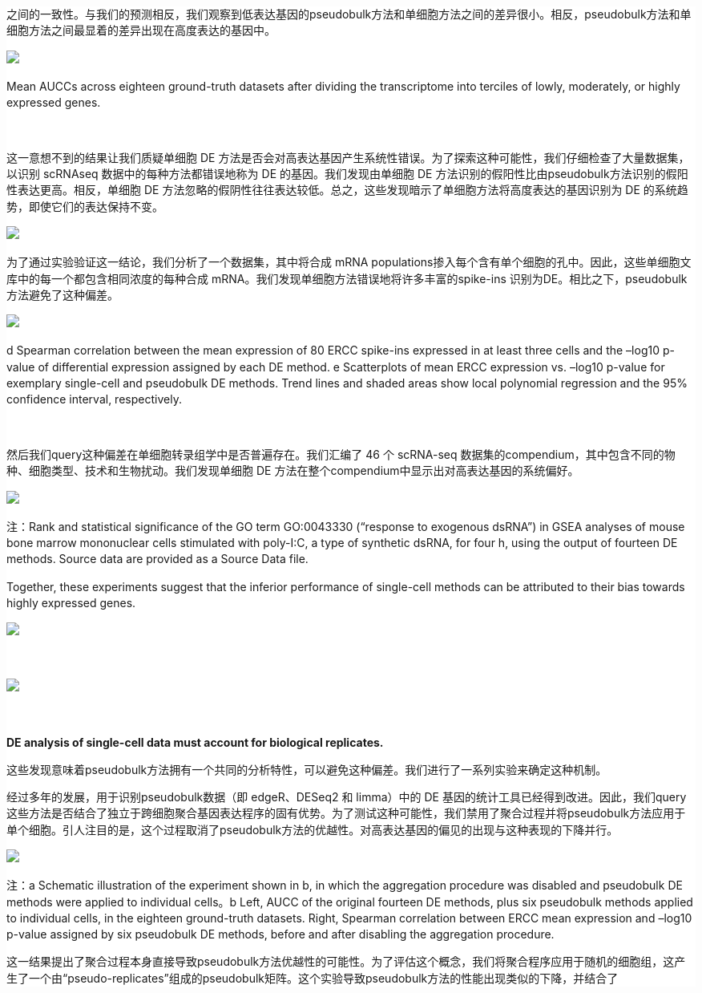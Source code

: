 之间的一致性。与我们的预测相反，我们观察到低表达基因的pseudobulk方法和单细胞方法之间的差异很小。相反，pseudobulk方法和单细胞方法之间最显着的差异出现在高度表达的基因中。</p></section><section><section><img data-ratio="0.6278625954198473" data-s="300,640" data-src="https://mmbiz.qpic.cn/mmbiz_png/WDMBL81z7FTBmFoUCTWH6TkYwXfNuVibYdRlMh30F2YiaDyWtN6UnMQic1EuRvS8osuHiaB0lgM1BwklN4gJvS7MfQ/640?wx_fmt=png" data-type="png" data-w="524" src="https://mmbiz.qpic.cn/mmbiz_png/WDMBL81z7FTBmFoUCTWH6TkYwXfNuVibYdRlMh30F2YiaDyWtN6UnMQic1EuRvS8osuHiaB0lgM1BwklN4gJvS7MfQ/640?wx_fmt=png"></section></section><section><p>Mean AUCCs across eighteen ground-truth datasets after dividing the transcriptome into terciles of lowly, moderately, or highly expressed genes.</p><p><br></p><p>这一意想不到的结果让我们质疑单细胞 DE 方法是否会对高表达基因产生系统性错误。为了探索这种可能性，我们仔细检查了大量数据集，以识别 scRNAseq 数据中的每种方法都错误地称为 DE 的基因。我们发现由单细胞 DE 方法识别的假阳性比由pseudobulk方法识别的假阳性表达更高。相反，单细胞 DE 方法忽略的假阴性往往表达较低。总之，这些发现暗示了单细胞方法将高度表达的基因识别为 DE 的系统趋势，即使它们的表达保持不变。</p></section><section><section><img data-ratio="0.7956043956043956" data-s="300,640" data-src="https://mmbiz.qpic.cn/mmbiz_png/WDMBL81z7FTBmFoUCTWH6TkYwXfNuVibYlg5Rib1LutAbIpk2u1ddxGCmWaqXaofTAgJVP1Whj0hiaibw6y3ibS9nMw/640?wx_fmt=png" data-type="png" data-w="455" src="https://mmbiz.qpic.cn/mmbiz_png/WDMBL81z7FTBmFoUCTWH6TkYwXfNuVibYlg5Rib1LutAbIpk2u1ddxGCmWaqXaofTAgJVP1Whj0hiaibw6y3ibS9nMw/640?wx_fmt=png"></section></section><section><p>为了通过实验验证这一结论，我们分析了一个数据集，其中将合成 mRNA populations掺入每个含有单个细胞的孔中。因此，这些单细胞文库中的每一个都包含相同浓度的每种合成 mRNA。我们发现单细胞方法错误地将许多丰富的spike-ins 识别为DE。相比之下，pseudobulk方法避免了这种偏差。</p></section><section><section><img data-ratio="0.3532289628180039" data-s="300,640" data-src="https://mmbiz.qpic.cn/mmbiz_png/WDMBL81z7FTBmFoUCTWH6TkYwXfNuVibYwkm9a7Ge4JU4Lstnm49xPUVEgVJhZ0CLx0HkAwaW9Diah7Uy5Yic7RjQ/640?wx_fmt=png" data-type="png" data-w="1022" src="https://mmbiz.qpic.cn/mmbiz_png/WDMBL81z7FTBmFoUCTWH6TkYwXfNuVibYwkm9a7Ge4JU4Lstnm49xPUVEgVJhZ0CLx0HkAwaW9Diah7Uy5Yic7RjQ/640?wx_fmt=png"></section></section><section><p>d Spearman correlation between the mean expression of 80 ERCC spike-ins expressed in at least three cells and the –log10 p-value of differential expression assigned by each DE method. e Scatterplots of mean ERCC expression vs. –log10 p-value for exemplary single-cell and pseudobulk DE methods. Trend lines and shaded areas show local polynomial regression and the 95% confidence interval, respectively.</p><p><br></p><p>然后我们query这种偏差在单细胞转录组学中是否普遍存在。我们汇编了 46 个 scRNA-seq 数据集的compendium，其中包含不同的物种、细胞类型、技术和生物扰动。我们发现单细胞 DE 方法在整个compendium中显示出对高表达基因的系统偏好。</p></section><section><section><img data-ratio="0.9067245119305857" data-s="300,640" data-src="https://mmbiz.qpic.cn/mmbiz_png/WDMBL81z7FTBmFoUCTWH6TkYwXfNuVibYRSpmnfWDbs1eBFDNQyZ93esrodk2HibxMTyKzUiaDSJJ3lpG6Mvu5kjg/640?wx_fmt=png" data-type="png" data-w="461" src="https://mmbiz.qpic.cn/mmbiz_png/WDMBL81z7FTBmFoUCTWH6TkYwXfNuVibYRSpmnfWDbs1eBFDNQyZ93esrodk2HibxMTyKzUiaDSJJ3lpG6Mvu5kjg/640?wx_fmt=png"></section></section><section><p>注：Rank and statistical significance of the GO term GO:0043330 (“response to exogenous dsRNA”) in GSEA analyses of mouse bone marrow mononuclear cells stimulated with poly-I:C, a type of synthetic dsRNA, for four h, using the output of fourteen DE methods. Source data are provided as a Source Data file.</p><p>Together, these experiments suggest that the inferior performance of single-cell methods can be attributed to their bias towards highly expressed genes.</p></section><section><section><img data-ratio="1.0447585394581862" data-s="300,640" data-src="https://mmbiz.qpic.cn/mmbiz_png/WDMBL81z7FTBmFoUCTWH6TkYwXfNuVibY4r8fcfYzIv4ibdV0wrLZSjVnH3rbnIzSja4Zh578nvEBa8MzWLiaGLlg/640?wx_fmt=png" data-type="png" data-w="849" src="https://mmbiz.qpic.cn/mmbiz_png/WDMBL81z7FTBmFoUCTWH6TkYwXfNuVibY4r8fcfYzIv4ibdV0wrLZSjVnH3rbnIzSja4Zh578nvEBa8MzWLiaGLlg/640?wx_fmt=png"></section></section><section><p><br></p></section><section><section><img data-ratio="1.0975308641975308" data-s="300,640" data-src="https://mmbiz.qpic.cn/mmbiz_png/WDMBL81z7FTBmFoUCTWH6TkYwXfNuVibYvDoKNhuFjXABAWNqXfQNhPkgw99SN0F2VQwNhkeVdk9Mt6dUjQfl7g/640?wx_fmt=png" data-type="png" data-w="810" src="https://mmbiz.qpic.cn/mmbiz_png/WDMBL81z7FTBmFoUCTWH6TkYwXfNuVibYvDoKNhuFjXABAWNqXfQNhPkgw99SN0F2VQwNhkeVdk9Mt6dUjQfl7g/640?wx_fmt=png"></section></section><section><p><strong><br></strong></p><p><strong>DE analysis of single-cell data must account for biological replicates.</strong></p><p>这些发现意味着pseudobulk方法拥有一个共同的分析特性，可以避免这种偏差。我们进行了一系列实验来确定这种机制。</p><p>经过多年的发展，用于识别pseudobulk数据（即 edgeR、DESeq2 和 limma）中的 DE 基因的统计工具已经得到改进。因此，我们query这些方法是否结合了独立于跨细胞聚合基因表达程序的固有优势。为了测试这种可能性，我们禁用了聚合过程并将pseudobulk方法应用于单个细胞。引人注目的是，这个过程取消了pseudobulk方法的优越性。对高表达基因的偏见的出现与这种表现的下降并行。</p></section><section><section><img data-ratio="0.9638888888888889" data-s="300,640" data-src="https://mmbiz.qpic.cn/mmbiz_png/WDMBL81z7FTBmFoUCTWH6TkYwXfNuVibYfy2ochMicosMlpD0TS7vEFmoZrdtSSJLc9MBlGMzMMv067QzywO1uNg/640?wx_fmt=png" data-type="png" data-w="720" src="https://mmbiz.qpic.cn/mmbiz_png/WDMBL81z7FTBmFoUCTWH6TkYwXfNuVibYfy2ochMicosMlpD0TS7vEFmoZrdtSSJLc9MBlGMzMMv067QzywO1uNg/640?wx_fmt=png"></section></section><section><p>注：a Schematic illustration of the experiment shown in b, in which the aggregation procedure was disabled and pseudobulk DE methods were applied to individual cells。b Left, AUCC of the original fourteen DE methods, plus six pseudobulk methods applied to individual cells, in the eighteen ground-truth datasets. Right, Spearman correlation between ERCC mean expression and –log10 p-value assigned by six pseudobulk DE methods, before and after disabling the aggregation procedure.</p><p>这一结果提出了聚合过程本身直接导致pseudobulk方法优越性的可能性。为了评估这个概念，我们将聚合程序应用于随机的细胞组，这产生了一个由“pseudo-replicates”组成的pseudobulk矩阵。这个实验导致pseudobulk方法的性能出现类似的下降，并结合了